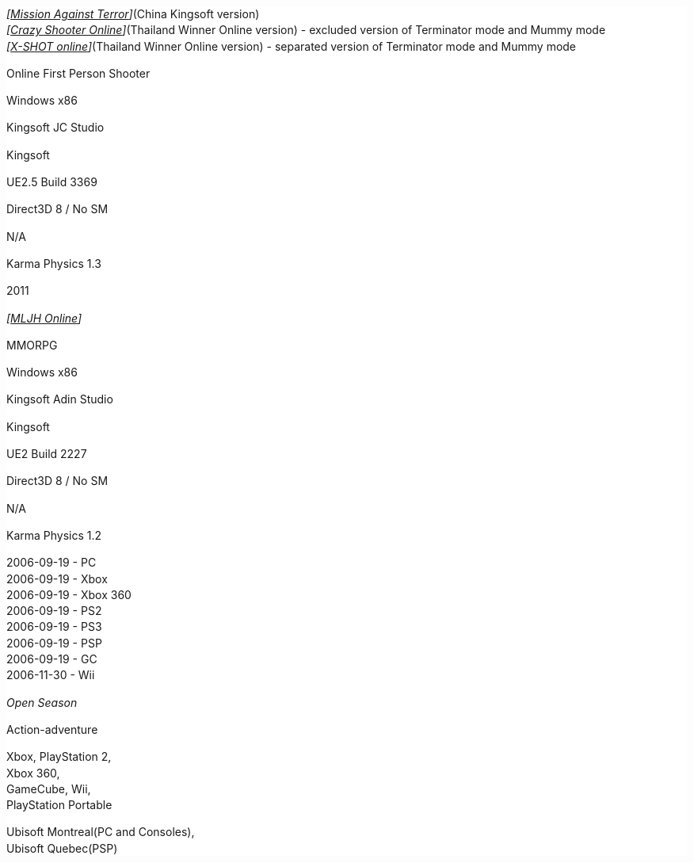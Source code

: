 _\[[Mission Against Terror](http://xd.xoyo.com/)\]_(China Kingsoft version)  
_\[[Crazy Shooter Online](http://cso.winner.co.th/csowinv3/)\]_(Thailand Winner Online version) - excluded version of Terminator mode and Mummy mode  
_\[[X-SHOT online](http://www.xshot.in.th/Intro/Default.aspx)\]_(Thailand Winner Online version) - separated version of Terminator mode and Mummy mode

Online First Person Shooter

Windows x86

Kingsoft JC Studio

Kingsoft

UE2.5 Build 3369

Direct3D 8 / No SM

N/A

Karma Physics 1.3

2011

_\[[MLJH Online](http://mj.xoyo.com/)\]_

MMORPG

Windows x86

Kingsoft Adin Studio

Kingsoft

UE2 Build 2227

Direct3D 8 / No SM

N/A

Karma Physics 1.2

2006-09-19 - PC  
2006-09-19 - Xbox  
2006-09-19 - Xbox 360  
2006-09-19 - PS2  
2006-09-19 - PS3  
2006-09-19 - PSP  
2006-09-19 - GC  
2006-11-30 - Wii

_Open Season_

Action-adventure

Xbox, PlayStation 2,  
Xbox 360,  
GameCube, Wii,  
PlayStation Portable

Ubisoft Montreal(PC and Consoles),  
Ubisoft Quebec(PSP)
